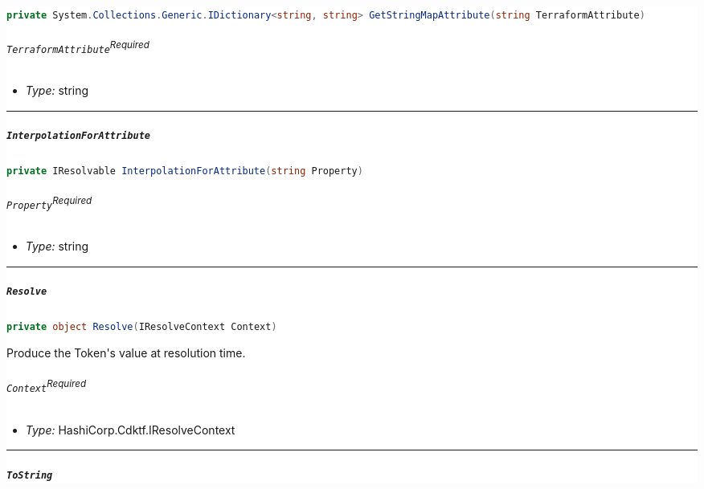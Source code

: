 ```csharp
private System.Collections.Generic.IDictionary<string, string> GetStringMapAttribute(string TerraformAttribute)
```

###### `TerraformAttribute`<sup>Required</sup> <a name="TerraformAttribute" id="@cdktf/provider-azurerm.sentinelAlertRuleMachineLearningBehaviorAnalytics.SentinelAlertRuleMachineLearningBehaviorAnalyticsTimeoutsOutputReference.getStringMapAttribute.parameter.terraformAttribute"></a>

- *Type:* string

---

##### `InterpolationForAttribute` <a name="InterpolationForAttribute" id="@cdktf/provider-azurerm.sentinelAlertRuleMachineLearningBehaviorAnalytics.SentinelAlertRuleMachineLearningBehaviorAnalyticsTimeoutsOutputReference.interpolationForAttribute"></a>

```csharp
private IResolvable InterpolationForAttribute(string Property)
```

###### `Property`<sup>Required</sup> <a name="Property" id="@cdktf/provider-azurerm.sentinelAlertRuleMachineLearningBehaviorAnalytics.SentinelAlertRuleMachineLearningBehaviorAnalyticsTimeoutsOutputReference.interpolationForAttribute.parameter.property"></a>

- *Type:* string

---

##### `Resolve` <a name="Resolve" id="@cdktf/provider-azurerm.sentinelAlertRuleMachineLearningBehaviorAnalytics.SentinelAlertRuleMachineLearningBehaviorAnalyticsTimeoutsOutputReference.resolve"></a>

```csharp
private object Resolve(IResolveContext Context)
```

Produce the Token's value at resolution time.

###### `Context`<sup>Required</sup> <a name="Context" id="@cdktf/provider-azurerm.sentinelAlertRuleMachineLearningBehaviorAnalytics.SentinelAlertRuleMachineLearningBehaviorAnalyticsTimeoutsOutputReference.resolve.parameter._context"></a>

- *Type:* HashiCorp.Cdktf.IResolveContext

---

##### `ToString` <a name="ToString" id="@cdktf/provider-azurerm.sentinelAlertRuleMachineLearningBehaviorAnalytics.SentinelAlertRuleMachineLearningBehaviorAnalyticsTimeoutsOutputReference.toString"></a>
